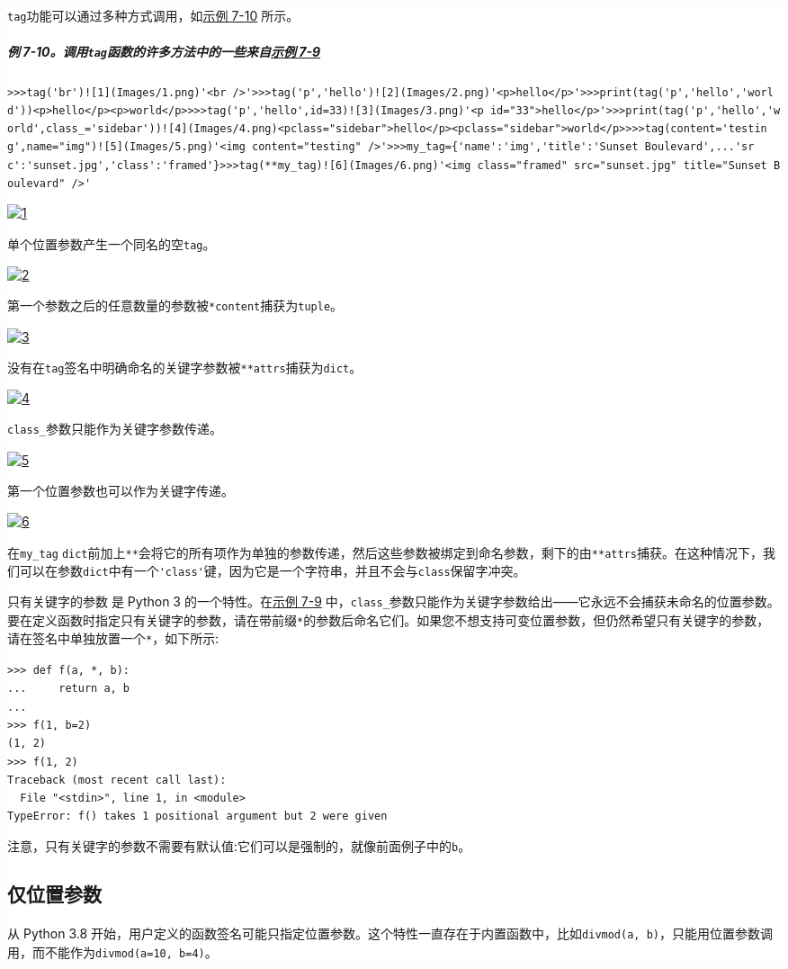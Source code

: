 `tag`功能可以通过多种方式调用，如[示例 7-10](#tagger_demo) 所示。

##### 例 7-10。调用`tag`函数的许多方法中的一些来自[示例 7-9](#tagger_ex)

```
>>>tag('br')![1](Images/1.png)'<br />'>>>tag('p','hello')![2](Images/2.png)'<p>hello</p>'>>>print(tag('p','hello','world'))<p>hello</p><p>world</p>>>>tag('p','hello',id=33)![3](Images/3.png)'<p id="33">hello</p>'>>>print(tag('p','hello','world',class_='sidebar'))![4](Images/4.png)<pclass="sidebar">hello</p><pclass="sidebar">world</p>>>>tag(content='testing',name="img")![5](Images/5.png)'<img content="testing" />'>>>my_tag={'name':'img','title':'Sunset Boulevard',...'src':'sunset.jpg','class':'framed'}>>>tag(**my_tag)![6](Images/6.png)'<img class="framed" src="sunset.jpg" title="Sunset Boulevard" />'
```

[![1](Images/1.png)](#co_functions_as_first_class_objects_CO5-1)

单个位置参数产生一个同名的空`tag`。

[![2](Images/2.png)](#co_functions_as_first_class_objects_CO5-2)

第一个参数之后的任意数量的参数被`*content`捕获为`tuple`。

[![3](Images/3.png)](#co_functions_as_first_class_objects_CO5-3)

没有在`tag`签名中明确命名的关键字参数被`**attrs`捕获为`dict`。

[![4](Images/4.png)](#co_functions_as_first_class_objects_CO5-4)

`class_`参数只能作为关键字参数传递。

[![5](Images/5.png)](#co_functions_as_first_class_objects_CO5-5)

第一个位置参数也可以作为关键字传递。

[![6](Images/6.png)](#co_functions_as_first_class_objects_CO5-6)

在`my_tag` `dict`前加上`**`会将它的所有项作为单独的参数传递，然后这些参数被绑定到命名参数，剩下的由`**attrs`捕获。在这种情况下，我们可以在参数`dict`中有一个`'class'`键，因为它是一个字符串，并且不会与`class`保留字冲突。

只有关键字的参数 是 Python 3 的一个特性。在[示例 7-9](#tagger_ex) 中，`class_`参数只能作为关键字参数给出——它永远不会捕获未命名的位置参数。要在定义函数时指定只有关键字的参数，请在带前缀`*`的参数后命名它们。如果您不想支持可变位置参数，但仍然希望只有关键字的参数，请在签名中单独放置一个`*`，如下所示:

```
>>> def f(a, *, b):
...     return a, b
...
>>> f(1, b=2)
(1, 2)
>>> f(1, 2)
Traceback (most recent call last):
  File "<stdin>", line 1, in <module>
TypeError: f() takes 1 positional argument but 2 were given
```

注意，只有关键字的参数不需要有默认值:它们可以是强制的，就像前面例子中的`b`。

## 仅位置参数

从 Python 3.8 开始，用户定义的函数签名可能只指定位置参数。这个特性一直存在于内置函数中，比如`divmod(a, b)`，只能用位置参数调用，而不能作为`divmod(a=10, b=4)`。
